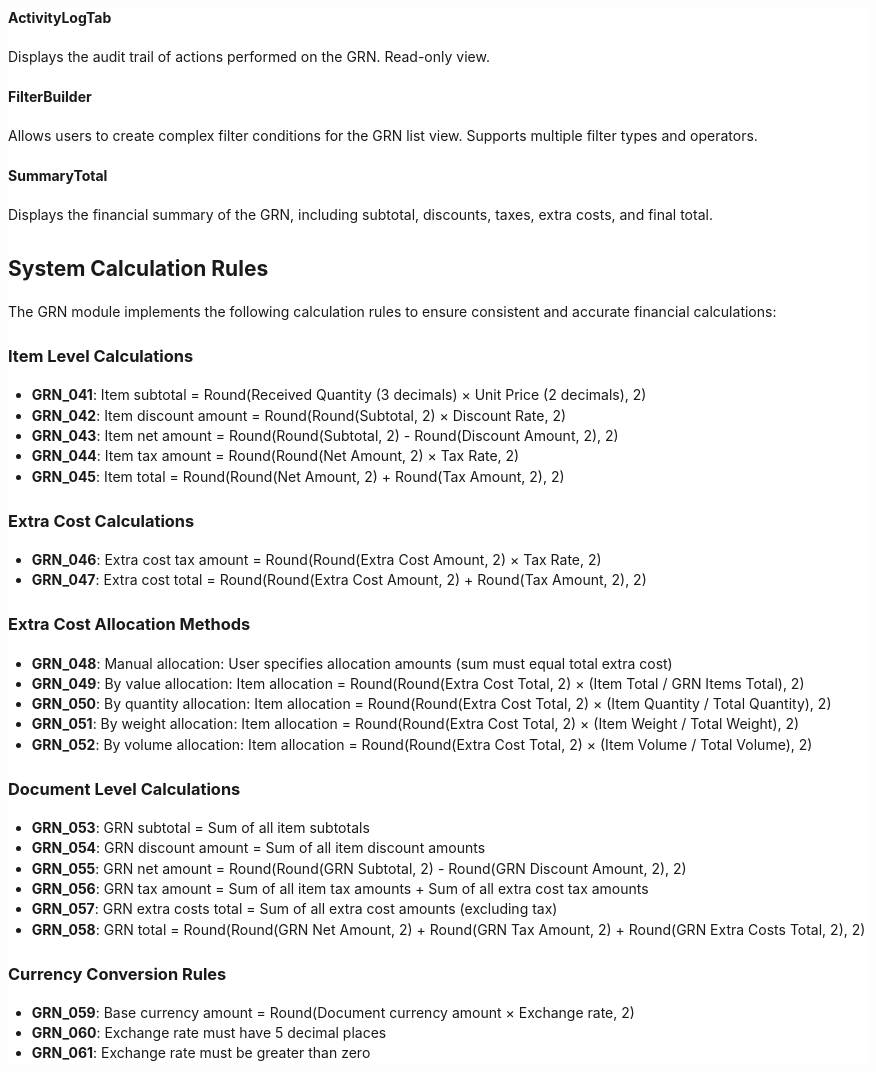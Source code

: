 #### ActivityLogTab
Displays the audit trail of actions performed on the GRN. Read-only view.

#### FilterBuilder
Allows users to create complex filter conditions for the GRN list view. Supports multiple filter types and operators.

#### SummaryTotal
Displays the financial summary of the GRN, including subtotal, discounts, taxes, extra costs, and final total.

## System Calculation Rules

The GRN module implements the following calculation rules to ensure consistent and accurate financial calculations:

### Item Level Calculations
- **GRN_041**: Item subtotal = Round(Received Quantity (3 decimals) × Unit Price (2 decimals), 2)
- **GRN_042**: Item discount amount = Round(Round(Subtotal, 2) × Discount Rate, 2)
- **GRN_043**: Item net amount = Round(Round(Subtotal, 2) - Round(Discount Amount, 2), 2)
- **GRN_044**: Item tax amount = Round(Round(Net Amount, 2) × Tax Rate, 2)
- **GRN_045**: Item total = Round(Round(Net Amount, 2) + Round(Tax Amount, 2), 2)

### Extra Cost Calculations
- **GRN_046**: Extra cost tax amount = Round(Round(Extra Cost Amount, 2) × Tax Rate, 2)
- **GRN_047**: Extra cost total = Round(Round(Extra Cost Amount, 2) + Round(Tax Amount, 2), 2)

### Extra Cost Allocation Methods
- **GRN_048**: Manual allocation: User specifies allocation amounts (sum must equal total extra cost)
- **GRN_049**: By value allocation: Item allocation = Round(Round(Extra Cost Total, 2) × (Item Total / GRN Items Total), 2)
- **GRN_050**: By quantity allocation: Item allocation = Round(Round(Extra Cost Total, 2) × (Item Quantity / Total Quantity), 2)
- **GRN_051**: By weight allocation: Item allocation = Round(Round(Extra Cost Total, 2) × (Item Weight / Total Weight), 2)
- **GRN_052**: By volume allocation: Item allocation = Round(Round(Extra Cost Total, 2) × (Item Volume / Total Volume), 2)

### Document Level Calculations
- **GRN_053**: GRN subtotal = Sum of all item subtotals
- **GRN_054**: GRN discount amount = Sum of all item discount amounts
- **GRN_055**: GRN net amount = Round(Round(GRN Subtotal, 2) - Round(GRN Discount Amount, 2), 2)
- **GRN_056**: GRN tax amount = Sum of all item tax amounts + Sum of all extra cost tax amounts
- **GRN_057**: GRN extra costs total = Sum of all extra cost amounts (excluding tax)
- **GRN_058**: GRN total = Round(Round(GRN Net Amount, 2) + Round(GRN Tax Amount, 2) + Round(GRN Extra Costs Total, 2), 2)

### Currency Conversion Rules
- **GRN_059**: Base currency amount = Round(Document currency amount × Exchange rate, 2)
- **GRN_060**: Exchange rate must have 5 decimal places
- **GRN_061**: Exchange rate must be greater than zero
